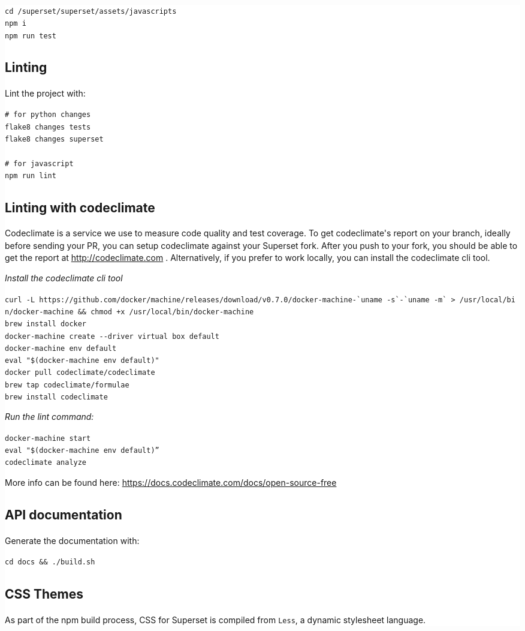     cd /superset/superset/assets/javascripts
    npm i
    npm run test

## Linting

Lint the project with:

    # for python changes
    flake8 changes tests
    flake8 changes superset

    # for javascript
    npm run lint

## Linting with codeclimate
Codeclimate is a service we use to measure code quality and test coverage. To get codeclimate's report on your branch, ideally before sending your PR, you can setup codeclimate against your Superset fork. After you push to your fork, you should be able to get the report at http://codeclimate.com . Alternatively, if you prefer to work locally, you can install the codeclimate cli tool.

*Install the codeclimate cli tool*
```
curl -L https://github.com/docker/machine/releases/download/v0.7.0/docker-machine-`uname -s`-`uname -m` > /usr/local/bin/docker-machine && chmod +x /usr/local/bin/docker-machine 
brew install docker
docker-machine create --driver virtual box default
docker-machine env default
eval "$(docker-machine env default)"
docker pull codeclimate/codeclimate
brew tap codeclimate/formulae
brew install codeclimate
```

*Run the lint command:*
```
docker-machine start
eval "$(docker-machine env default)”
codeclimate analyze
```
More info can be found here: https://docs.codeclimate.com/docs/open-source-free


## API documentation

Generate the documentation with:

    cd docs && ./build.sh

## CSS Themes
As part of the npm build process, CSS for Superset is compiled from `Less`, a dynamic stylesheet language.
